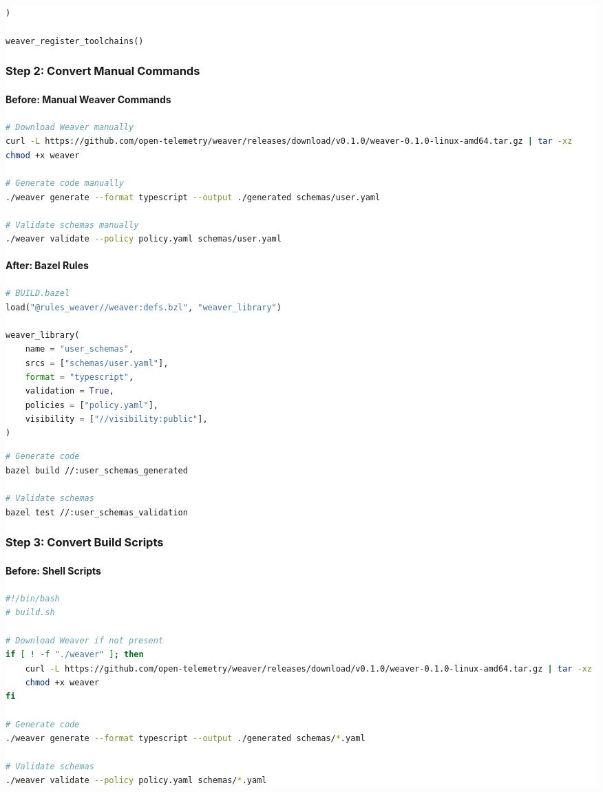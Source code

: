 ```python
)

weaver_register_toolchains()
```

### Step 2: Convert Manual Commands

#### Before: Manual Weaver Commands

```bash
# Download Weaver manually
curl -L https://github.com/open-telemetry/weaver/releases/download/v0.1.0/weaver-0.1.0-linux-amd64.tar.gz | tar -xz
chmod +x weaver

# Generate code manually
./weaver generate --format typescript --output ./generated schemas/user.yaml

# Validate schemas manually
./weaver validate --policy policy.yaml schemas/user.yaml
```

#### After: Bazel Rules

```python
# BUILD.bazel
load("@rules_weaver//weaver:defs.bzl", "weaver_library")

weaver_library(
    name = "user_schemas",
    srcs = ["schemas/user.yaml"],
    format = "typescript",
    validation = True,
    policies = ["policy.yaml"],
    visibility = ["//visibility:public"],
)
```

```bash
# Generate code
bazel build //:user_schemas_generated

# Validate schemas
bazel test //:user_schemas_validation
```

### Step 3: Convert Build Scripts

#### Before: Shell Scripts

```bash
#!/bin/bash
# build.sh

# Download Weaver if not present
if [ ! -f "./weaver" ]; then
    curl -L https://github.com/open-telemetry/weaver/releases/download/v0.1.0/weaver-0.1.0-linux-amd64.tar.gz | tar -xz
    chmod +x weaver
fi

# Generate code
./weaver generate --format typescript --output ./generated schemas/*.yaml

# Validate schemas
./weaver validate --policy policy.yaml schemas/*.yaml
```